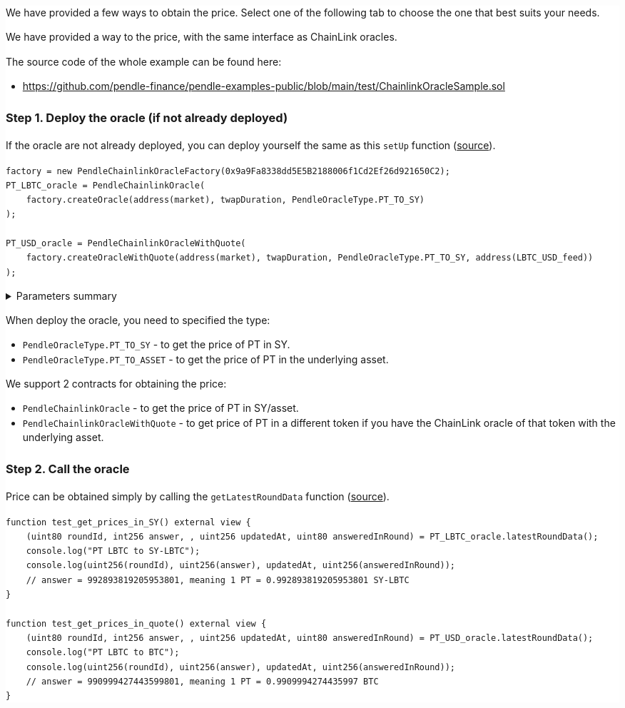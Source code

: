 We have provided a few ways to obtain the price. Select one of the following
tab to choose the one that best suits your needs.

<Tabs>

<TabItem value="chainlink-oracle" label="Using ChainLink oracle" default>

We have provided a way to the price, with the same interface as ChainLink oracles.

The source code of the whole example can be found here:
- https://github.com/pendle-finance/pendle-examples-public/blob/main/test/ChainlinkOracleSample.sol

### Step 1. Deploy the oracle (if not already deployed)

If the oracle are not already deployed, you can deploy yourself the same as this `setUp` function ([source](https://github.com/pendle-finance/pendle-examples-public/blob/642b1ab2784b3015691d6c26a2684cd5f7585b0d/test/ChainlinkOracleSample.sol#L30-L41)).

```solidity title="code fragment of setUp function"
factory = new PendleChainlinkOracleFactory(0x9a9Fa8338dd5E5B2188006f1Cd2Ef26d921650C2);
PT_LBTC_oracle = PendleChainlinkOracle(
    factory.createOracle(address(market), twapDuration, PendleOracleType.PT_TO_SY)
);

PT_USD_oracle = PendleChainlinkOracleWithQuote(
    factory.createOracleWithQuote(address(market), twapDuration, PendleOracleType.PT_TO_SY, address(LBTC_USD_feed))
);
```

<details><summary>Parameters summary</summary></details>

When deploy the oracle, you need to specified the type:
- `PendleOracleType.PT_TO_SY` - to get the price of PT in SY.
- `PendleOracleType.PT_TO_ASSET` - to get the price of PT in the underlying asset.

We support 2 contracts for obtaining the price:
- `PendleChainlinkOracle` - to get the price of PT in SY/asset.
- `PendleChainlinkOracleWithQuote` - to get price of PT in a different token if you have the ChainLink oracle of that token with the underlying asset.

### Step 2. Call the oracle

Price can be obtained simply by calling the `getLatestRoundData` function ([source](https://github.com/pendle-finance/pendle-examples-public/blob/642b1ab2784b3015691d6c26a2684cd5f7585b0d/test/ChainlinkOracleSample.sol#L43-L54)).

```solidity
function test_get_prices_in_SY() external view {
    (uint80 roundId, int256 answer, , uint256 updatedAt, uint80 answeredInRound) = PT_LBTC_oracle.latestRoundData();
    console.log("PT LBTC to SY-LBTC");
    console.log(uint256(roundId), uint256(answer), updatedAt, uint256(answeredInRound));
    // answer = 992893819205953801, meaning 1 PT = 0.992893819205953801 SY-LBTC
}

function test_get_prices_in_quote() external view {
    (uint80 roundId, int256 answer, , uint256 updatedAt, uint80 answeredInRound) = PT_USD_oracle.latestRoundData();
    console.log("PT LBTC to BTC");
    console.log(uint256(roundId), uint256(answer), updatedAt, uint256(answeredInRound));
    // answer = 990999427443599801, meaning 1 PT = 0.9909994274435997 BTC
}
```
